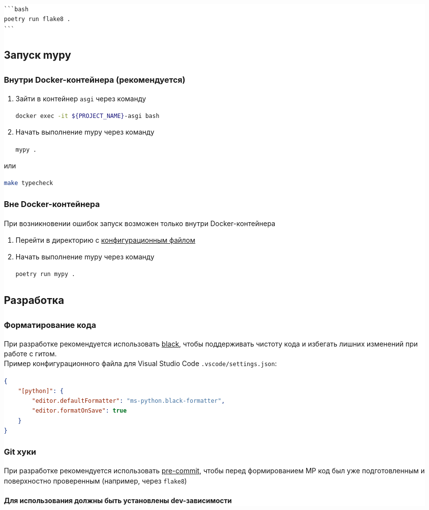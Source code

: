     ```bash
    poetry run flake8 .
    ```

## Запуск mypy
### Внутри Docker-контейнера (рекомендуется)

1. Зайти в контейнер `asgi` через команду

    ```bash
    docker exec -it ${PROJECT_NAME}-asgi bash
    ```
2. Начать выполнение mypy через команду
    ```bash
    mypy .
    ```

или
```bash
make typecheck
```

### Вне Docker-контейнера

При возникновении ошибок запуск возможен только внутри Docker-контейнера
1. Перейти в директорию с [конфигурационным файлом](./src/pyproject.toml)
2. Начать выполнение mypy через команду

    ```bash
    poetry run mypy .
    ```

## Разработка
### Форматирование кода
При разработке рекомендуется использовать [black](https://pypi.org/project/black/), чтобы поддерживать чистоту кода и избегать лишних изменений при работе с гитом.<br>
Пример конфигурационного файла для Visual Studio Code `.vscode/settings.json`:
```json
{
    "[python]": {
        "editor.defaultFormatter": "ms-python.black-formatter",
        "editor.formatOnSave": true
    }
}
```

### Git хуки
При разработке рекомендуется использовать [pre-commit](https://pre-commit.com/), чтобы перед формированием МР код был уже подготовленным и поверхностно проверенным (например, через `flake8`)<br><br>
**Для использования должны быть установлены dev-зависимости**
